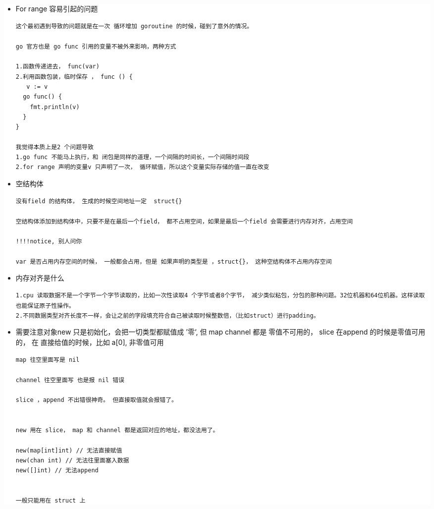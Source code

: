 * For  range 容易引起的问题

  ```
  这个最初遇到导致的问题就是在一次 循环增加 goroutine 的时候，碰到了意外的情况。
  
  go 官方也是 go func 引用的变量不被外来影响，两种方式
  
  1.函数传递进去， func(var)
  2.利用函数包装，临时保存 ， func () {
     v := v
  	go func() {
  	  fmt.println(v)
  	}
  }
  
  我觉得本质上是2 个问题导致
  1.go func 不能马上执行，和 闭包是同样的道理，一个间隔的时间长，一个间隔时间段
  2.for range 声明的变量v 只声明了一次， 循环赋值，所以这个变量实际存储的值一直在改变
  ```

* 空结构体

  ```
  没有field 的结构体， 生成的时候空间地址一定  struct{} 
  
  空结构体添加到结构体中，只要不是在最后一个field， 都不占用空间，如果是最后一个field 会需要进行内存对齐，占用空间
  
  !!!!notice, 别人问你
  
  var 是否占用内存空间的时候， 一般都会占用，但是 如果声明的类型是 ，struct{}， 这种空结构体不占用内存空间 
  ```

* 内存对齐是什么

  ```
  1.cpu 读取数据不是一个字节一个字节读取的，比如一次性读取4 个字节或者8个字节， 减少类似粘包，分包的那种问题。32位机器和64位机器。这样读取也能保证原子性操作。
  2.不同数据类型对齐长度不一样，会让之前的字段填充符合自己被读取时候整数倍，（比如struct）进行padding。
  ```

  

* 需要注意对象new 只是初始化，会把一切类型都赋值成 ’零‘, 但 map  channel 都是 零值不可用的， slice 在append 的时候是零值可用的， 在 直接给值的时候，比如 a[0], 非零值可用

  ```
  map 往空里面写是 nil
  
  channel 往空里面写 也是报 nil 错误
  
  slice ，append 不出错很神奇。 但直接取值就会报错了。
  
  
  new 用在 slice， map 和 channel 都是返回对应的地址，都没法用了。
  
  new(map[int]int) // 无法直接赋值
  new(chan int) // 无法往里面塞入数据
  new([]int) // 无法append
  
  
  一般只能用在 struct 上
  
  ```
  
  


